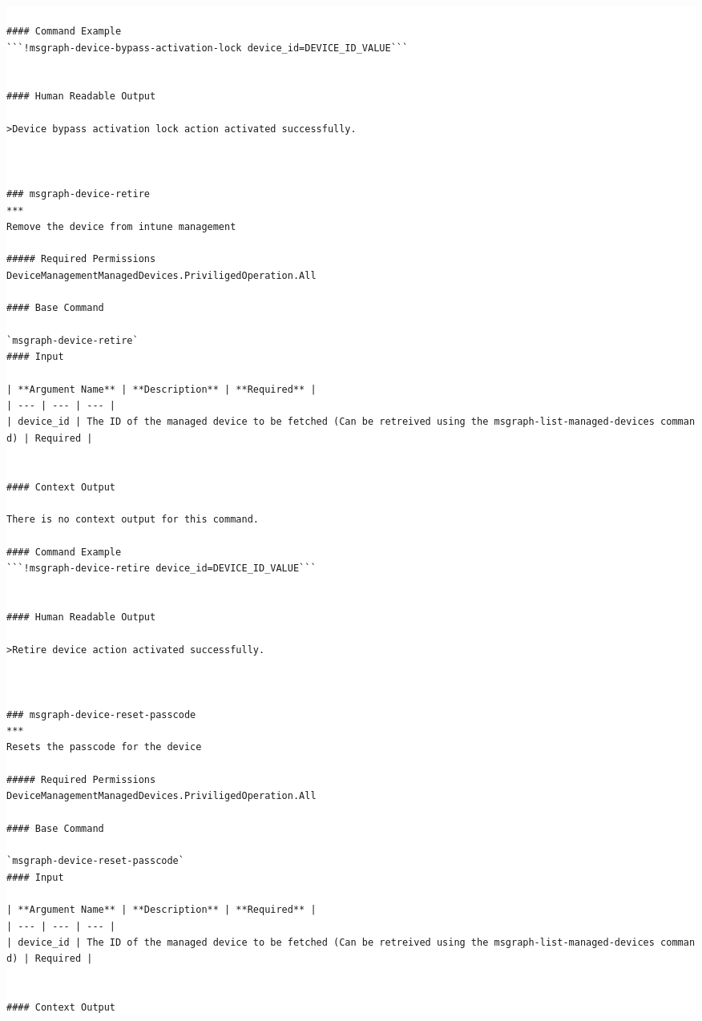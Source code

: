 ```

#### Command Example
```!msgraph-device-bypass-activation-lock device_id=DEVICE_ID_VALUE```


#### Human Readable Output

>Device bypass activation lock action activated successfully.



### msgraph-device-retire
***
Remove the device from intune management

##### Required Permissions
DeviceManagementManagedDevices.PriviligedOperation.All

#### Base Command

`msgraph-device-retire`
#### Input

| **Argument Name** | **Description** | **Required** |
| --- | --- | --- |
| device_id | The ID of the managed device to be fetched (Can be retreived using the msgraph-list-managed-devices command) | Required |


#### Context Output

There is no context output for this command.

#### Command Example
```!msgraph-device-retire device_id=DEVICE_ID_VALUE```


#### Human Readable Output

>Retire device action activated successfully.



### msgraph-device-reset-passcode
***
Resets the passcode for the device

##### Required Permissions
DeviceManagementManagedDevices.PriviligedOperation.All

#### Base Command

`msgraph-device-reset-passcode`
#### Input

| **Argument Name** | **Description** | **Required** |
| --- | --- | --- |
| device_id | The ID of the managed device to be fetched (Can be retreived using the msgraph-list-managed-devices command) | Required |


#### Context Output

```